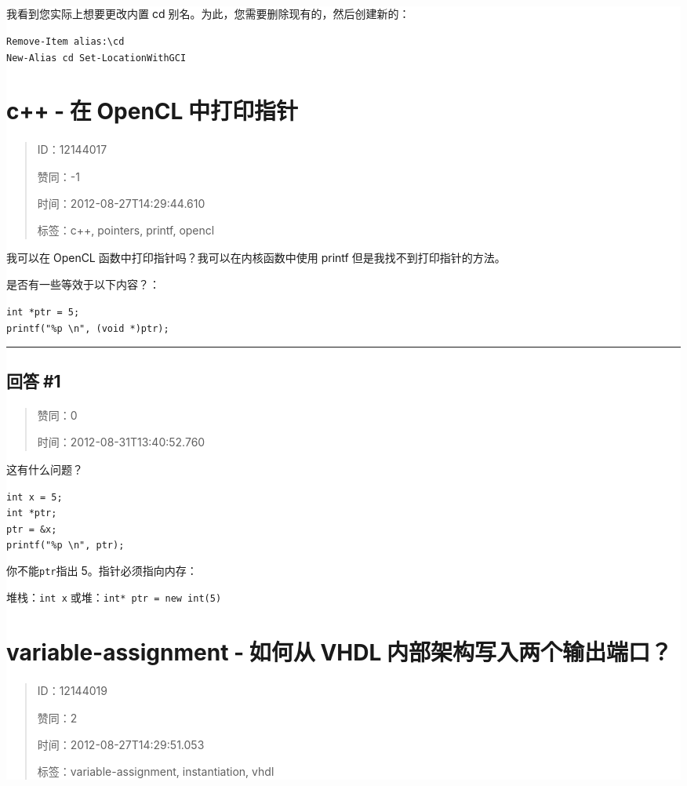 我看到您实际上想要更改内置 cd 别名。为此，您需要删除现有的，然后创建新的：

```
Remove-Item alias:\cd
New-Alias cd Set-LocationWithGCI 
```

# c++ - 在 OpenCL 中打印指针

> ID：12144017
> 
> 赞同：-1
> 
> 时间：2012-08-27T14:29:44.610
> 
> 标签：c++, pointers, printf, opencl

我可以在 OpenCL 函数中打印指针吗？我可以在内核函数中使用 printf 但是我找不到打印指针的方法。

是否有一些等效于以下内容？：

```
int *ptr = 5;
printf("%p \n", (void *)ptr); 
```

* * *

## 回答 #1

> 赞同：0
> 
> 时间：2012-08-31T13:40:52.760

这有什么问题？

```
int x = 5;
int *ptr;
ptr = &x;
printf("%p \n", ptr); 
```

你不能`ptr`指出 5。指针必须指向内存：

堆栈：`int x` 或堆：`int* ptr = new int(5)`

# variable-assignment - 如何从 VHDL 内部架构写入两个输出端口？

> ID：12144019
> 
> 赞同：2
> 
> 时间：2012-08-27T14:29:51.053
> 
> 标签：variable-assignment, instantiation, vhdl

